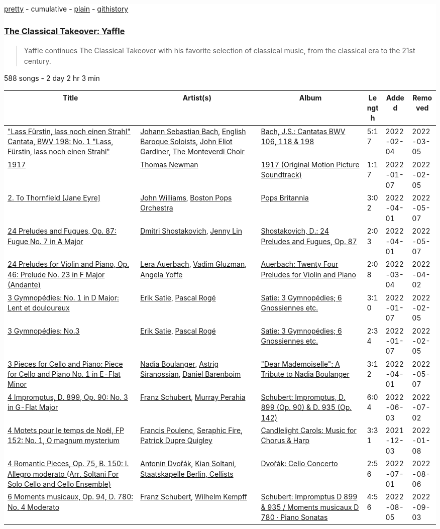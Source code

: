 [pretty](/playlists/pretty/37i9dQZF1DWXtBjoO4Thyy.md) - cumulative - [plain](/playlists/plain/37i9dQZF1DWXtBjoO4Thyy) - [githistory](https://github.githistory.xyz/mackorone/spotify-playlist-archive/blob/main/playlists/plain/37i9dQZF1DWXtBjoO4Thyy)

### [The Classical Takeover: Yaffle](https://open.spotify.com/playlist/37i9dQZF1DWXtBjoO4Thyy)

> Yaffle continues The Classical Takeover with his favorite selection of classical music, from the classical era to the 21st century.

588 songs - 2 day 2 hr 3 min

| Title | Artist(s) | Album | Length | Added | Removed |
|---|---|---|---|---|---|
| ["Lass Fürstin, lass noch einen Strahl" Cantata, BWV 198: No\. 1 "Lass, Fürstin, lass noch einen Strahl"](https://open.spotify.com/track/64MDaNVHannm2jcaGAFQqu) | [Johann Sebastian Bach](https://open.spotify.com/artist/5aIqB5nVVvmFsvSdExz408), [English Baroque Soloists](https://open.spotify.com/artist/3OtZV9aCZ6G004vjOQcf59), [John Eliot Gardiner](https://open.spotify.com/artist/1qIRoGEKXINqrCx5N1engi), [The Monteverdi Choir](https://open.spotify.com/artist/0Cqfz92flAzrp94pgN1jEW) | [Bach, J.S.: Cantatas BWV 106, 118 & 198](https://open.spotify.com/album/1YXTI0ResXbhWOxR2rljFt) | 5:17 | 2022-02-04 | 2022-03-05 |
| [1917](https://open.spotify.com/track/6TsRPIdwASJBXanGhftVjc) | [Thomas Newman](https://open.spotify.com/artist/1csBgT42N4pPPs1HJhxXIK) | [1917 \(Original Motion Picture Soundtrack\)](https://open.spotify.com/album/6HiTc4Cu7pOdO5mA8PInRs) | 1:17 | 2022-01-07 | 2022-02-05 |
| [2\. To Thornfield \[Jane Eyre\]](https://open.spotify.com/track/4oYc2gdjmoabc1nIK7Vi7o) | [John Williams](https://open.spotify.com/artist/3dRfiJ2650SZu6GbydcHNb), [Boston Pops Orchestra](https://open.spotify.com/artist/7CIcEIOiWaZcEH35cpsdZq) | [Pops Britannia](https://open.spotify.com/album/10bbQItugMQ2MqegcNQjkM) | 3:02 | 2022-04-01 | 2022-05-07 |
| [24 Preludes and Fugues, Op\. 87: Fugue No\. 7 in A Major](https://open.spotify.com/track/6AB4IvUT9H7GXWYHUQGGMZ) | [Dmitri Shostakovich](https://open.spotify.com/artist/6s1pCNXcbdtQJlsnM1hRIA), [Jenny Lin](https://open.spotify.com/artist/5ltTFQjDQXwqvBo5kmhGOM) | [Shostakovich, D.: 24 Preludes and Fugues, Op\. 87](https://open.spotify.com/album/6GHulQWgr7BCet5n8cPycJ) | 2:03 | 2022-04-01 | 2022-05-07 |
| [24 Preludes for Violin and Piano, Op\. 46: Prelude No\. 23 in F Major \(Andante\)](https://open.spotify.com/track/3cLIy9P0Ke2X0BKzI2eq26) | [Lera Auerbach](https://open.spotify.com/artist/1Jcgg67DeUZgxxJR9p2sL2), [Vadim Gluzman](https://open.spotify.com/artist/2ALFMP4vEAVWgatD07078r), [Angela Yoffe](https://open.spotify.com/artist/1YS2gFPQmo5cpFaH8AcBOp) | [Auerbach: Twenty Four Preludes for Violin and Piano](https://open.spotify.com/album/5dZzMX13rxgGEzZy8VI1WW) | 2:08 | 2022-03-04 | 2022-04-02 |
| [3 Gymnopédies: No\. 1 in D Major: Lent et douloureux](https://open.spotify.com/track/4nd6FMCfNFWkbi2dnsf5I3) | [Erik Satie](https://open.spotify.com/artist/459INk8vcC0ebEef82WjIK), [Pascal Rogé](https://open.spotify.com/artist/5X5cGjYEmKnuihYXEePQcs) | [Satie: 3 Gymnopédies; 6 Gnossiennes etc.](https://open.spotify.com/album/7IjGFO75lb5ZP9ACSIjEAr) | 3:10 | 2022-01-07 | 2022-02-05 |
| [3 Gymnopédies: No.3](https://open.spotify.com/track/3psXqdApWrlcKKRyR67gwg) | [Erik Satie](https://open.spotify.com/artist/459INk8vcC0ebEef82WjIK), [Pascal Rogé](https://open.spotify.com/artist/5X5cGjYEmKnuihYXEePQcs) | [Satie: 3 Gymnopédies; 6 Gnossiennes etc.](https://open.spotify.com/album/7IjGFO75lb5ZP9ACSIjEAr) | 2:34 | 2022-01-07 | 2022-02-05 |
| [3 Pieces for Cello and Piano: Piece for Cello and Piano No\. 1 in E\-Flat Minor](https://open.spotify.com/track/6grwsNHZHxZ01ijiTmFZYy) | [Nadia Boulanger](https://open.spotify.com/artist/1vfC2bld90kx966JTCSwf7), [Astrig Siranossian](https://open.spotify.com/artist/4UgW7knecWcaJivnQJFkmu), [Daniel Barenboim](https://open.spotify.com/artist/78sEozQOEJxzXegUuqRSgH) | ["Dear Mademoiselle": A Tribute to Nadia Boulanger](https://open.spotify.com/album/731Ob4W8EWHS16GSz4Slqe) | 3:12 | 2022-04-01 | 2022-05-07 |
| [4 Impromptus, D\. 899, Op\. 90: No\. 3 in G\-Flat Major](https://open.spotify.com/track/5nyjJE5icW9rkqFGTZVhYR) | [Franz Schubert](https://open.spotify.com/artist/2p0UyoPfYfI76PCStuXfOP), [Murray Perahia](https://open.spotify.com/artist/4EEQIAJoeN1V30MqFFtXxB) | [Schubert: Impromptus, D\. 899 \(Op\. 90\) & D\. 935 \(Op\. 142\)](https://open.spotify.com/album/7iWzo7rT6DWeoOundFbwcx) | 6:04 | 2022-06-03 | 2022-07-02 |
| [4 Motets pour le temps de Noël, FP 152: No\. 1, O magnum mysterium](https://open.spotify.com/track/6elG6kzZ8lVUYwVr64uVMO) | [Francis Poulenc](https://open.spotify.com/artist/4IAWVxo2fpTBPn6k7GZ3eY), [Seraphic Fire](https://open.spotify.com/artist/6K5eaLDVJixu0iLl4noOZq), [Patrick Dupre Quigley](https://open.spotify.com/artist/3jX6JbdkzS9MPTqqJYjsaP) | [Candlelight Carols: Music for Chorus & Harp](https://open.spotify.com/album/6wPjg4zr33MLVjwvqwDDnv) | 3:31 | 2021-12-03 | 2022-01-08 |
| [4 Romantic Pieces, Op\. 75, B\. 150: I\. Allegro moderato \(Arr\. Soltani For Solo Cello and Cello Ensemble\)](https://open.spotify.com/track/3h36nK2T0kIsfEh6buiZPw) | [Antonín Dvořák](https://open.spotify.com/artist/6n7nd5iceYpXVwcx8VPpxF), [Kian Soltani](https://open.spotify.com/artist/6TPa1gvIk1h4Iv1zJ2WUYQ), [Staatskapelle Berlin, Cellists](https://open.spotify.com/artist/31bmk98E31pzTfOPdv3lYy) | [Dvořák: Cello Concerto](https://open.spotify.com/album/2DkUvnxlZmEMBmPOmzC4lE) | 2:56 | 2022-07-01 | 2022-08-06 |
| [6 Moments musicaux, Op\. 94, D\. 780: No\. 4 Moderato](https://open.spotify.com/track/170u0CiUZOZzt8nBhNtdFg) | [Franz Schubert](https://open.spotify.com/artist/2p0UyoPfYfI76PCStuXfOP), [Wilhelm Kempff](https://open.spotify.com/artist/4F0h097DbL1XBqIbDw2xOj) | [Schubert: Impromptus D 899 & 935 / Moments musicaux D 780 · Piano Sonatas](https://open.spotify.com/album/7HijrWn4E0GX2AXbL2pz4O) | 4:56 | 2022-08-05 | 2022-09-03 |
